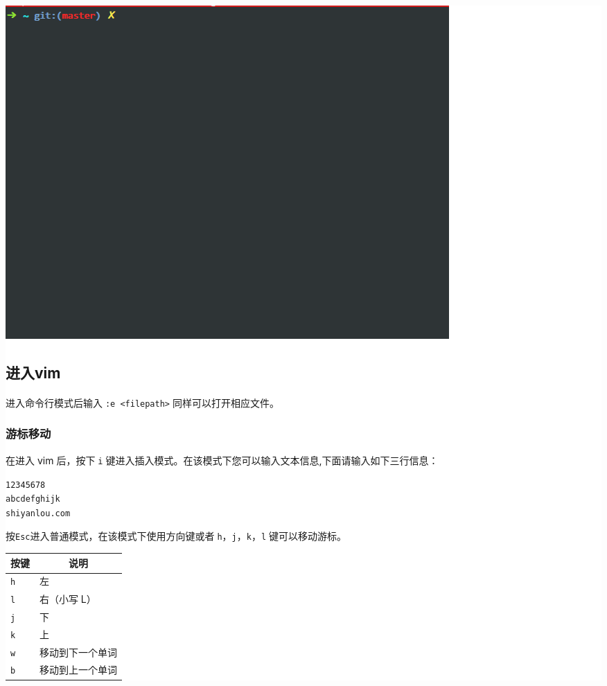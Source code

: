 ![1](./document-uid49570labid16timestamp1491030562304.png)

## 进入vim

进入命令行模式后输入 `:e <filepath>` 同样可以打开相应文件。

### 游标移动

在进入 vim 后，按下 `i` 键进入插入模式。在该模式下您可以输入文本信息,下面请输入如下三行信息：

```txt
12345678
abcdefghijk
shiyanlou.com
```

按`Esc`进入普通模式，在该模式下使用方向键或者 `h`，`j`，`k`，`l` 键可以移动游标。

| 按键 | 说明             |
| ---- | ---------------- |
| `h`  | 左               |
| `l`  | 右（小写 L）     |
| `j`  | 下               |
| `k`  | 上               |
| `w`  | 移动到下一个单词 |
| `b`  | 移动到上一个单词 |
